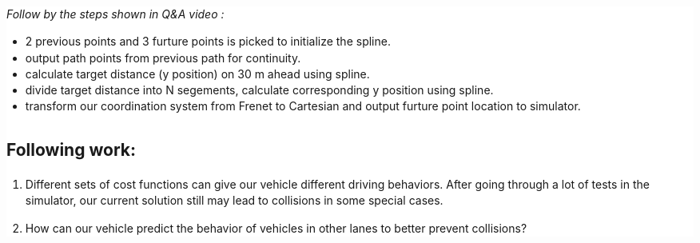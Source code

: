 *Follow by the steps shown in Q&A video :*

* 2 previous points and 3 furture points is picked to initialize the spline.
* output path points from previous path for continuity.
* calculate target distance (y position) on 30 m ahead using spline.
* divide target distance into N segements, calculate corresponding y position using spline.
* transform our coordination system from Frenet to Cartesian and output furture point location to simulator.

## Following work:

1. Different sets of cost functions can give our vehicle different driving behaviors. After going through a lot of tests in the simulator, our current solution still may lead to collisions in some special cases.

2. How can our vehicle predict the behavior of vehicles in other lanes to better prevent collisions?
